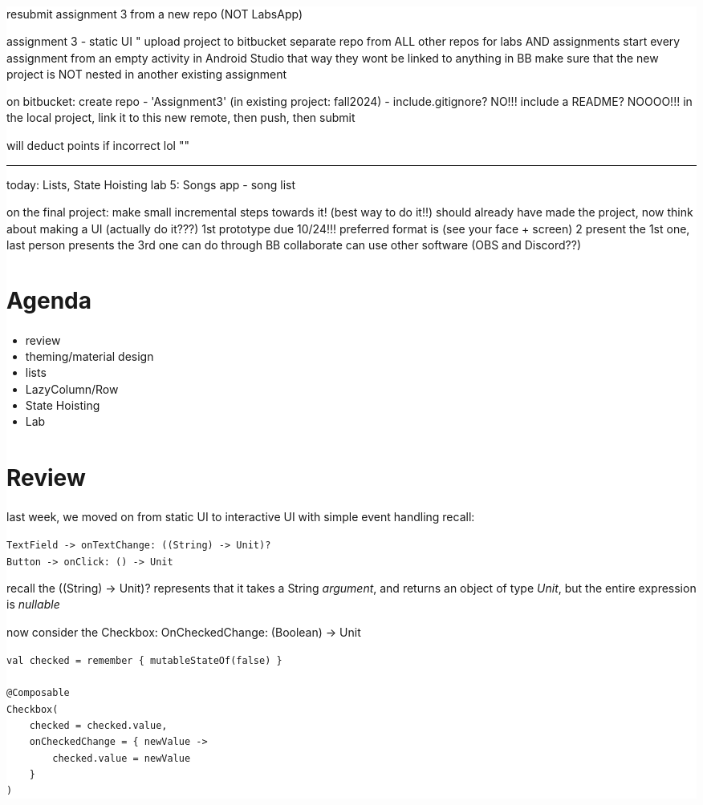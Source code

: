 resubmit assignment 3 from a new repo (NOT LabsApp)

assignment 3 - static UI
"
upload project to bitbucket
separate repo from ALL other repos for labs AND assignments
start every assignment from an empty activity in Android Studio
that way they wont be linked to anything in BB
make sure that the new project is NOT nested in another existing assignment

on bitbucket:
create repo - 'Assignment3' (in existing project: fall2024) - include.gitignore? NO!!! include a README? NOOOO!!!
in the local project, link it to this new remote, then push, then submit

will deduct points if incorrect lol
""

-------

today: Lists, State Hoisting
lab 5: Songs app - song list

on the final project: make small incremental steps towards it! (best way to do it!!)
	should already have made the project, now think about making a UI (actually do it???)
	1st prototype due 10/24!!!
		preferred format is (see your face + screen)
		2 present the 1st one, last person presents the 3rd one
		can do through BB collaborate
		can use other software (OBS and Discord??)

# Agenda
- review
- theming/material design
- lists
- LazyColumn/Row
- State Hoisting
- Lab

# Review
last week, we moved on from static UI to interactive UI with simple event handling
	recall:
```
TextField -> onTextChange: ((String) -> Unit)?
Button -> onClick: () -> Unit
```

recall the ((String) -> Unit)? represents that it takes a String *argument*, and returns an object of type *Unit*, but the entire expression is *nullable*

now consider the Checkbox:
	OnCheckedChange: (Boolean) -> Unit
```
val checked = remember { mutableStateOf(false) }

@Composable
Checkbox(
	checked = checked.value,
	onCheckedChange = { newValue -> 
		checked.value = newValue
	}
)
```

